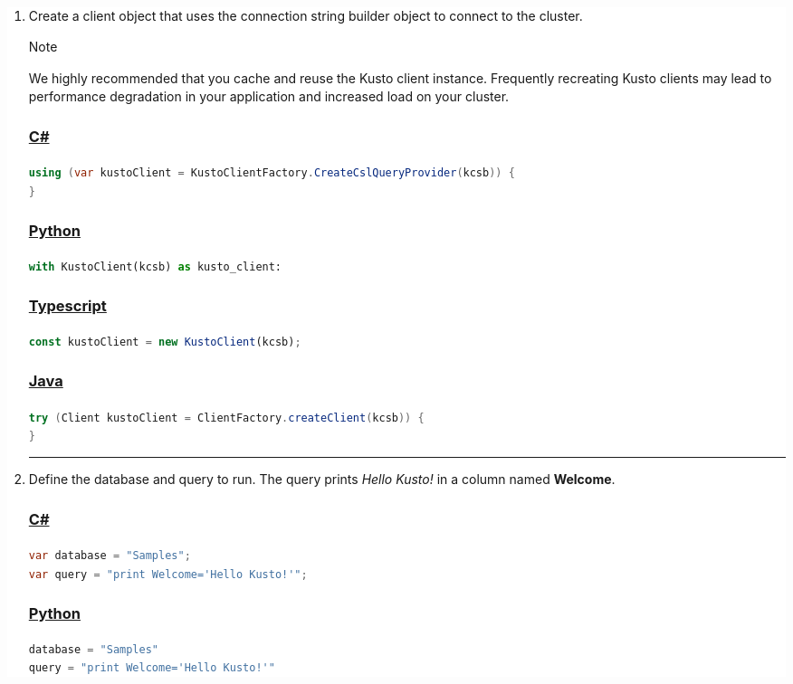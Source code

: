 1. Create a client object that uses the connection string builder object to connect to the cluster.

    > [!NOTE]
    > We highly recommended that you cache and reuse the Kusto client instance. Frequently recreating Kusto clients may lead to performance degradation in your application and increased load on your cluster.

    ### [C\#](#tab/csharp)

    ```csharp
    using (var kustoClient = KustoClientFactory.CreateCslQueryProvider(kcsb)) {
    }
    ```

    ### [Python](#tab/python)

    ```python
    with KustoClient(kcsb) as kusto_client:
    ```

    ### [Typescript](#tab/typescript)

    ```typescript
    const kustoClient = new KustoClient(kcsb);
    ```

    <!-- ### [Go](#tab/go) -->

    ### [Java](#tab/java)

    ```java
    try (Client kustoClient = ClientFactory.createClient(kcsb)) {
    }
    ```

    ---

1. Define the database and query to run. The query prints *Hello Kusto!* in a column named **Welcome**.

    ### [C\#](#tab/csharp)

    ```csharp
    var database = "Samples";
    var query = "print Welcome='Hello Kusto!'";
    ```

    ### [Python](#tab/python)

    ```python
    database = "Samples"
    query = "print Welcome='Hello Kusto!'"
    ```

